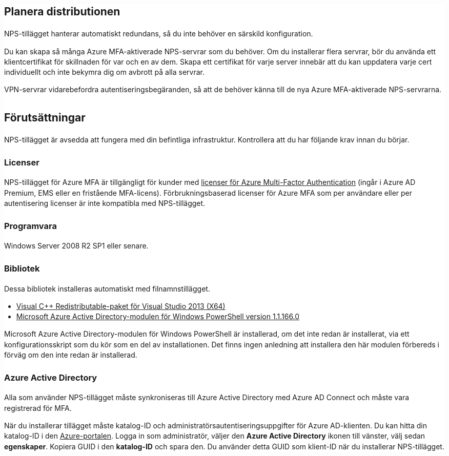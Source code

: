 ## <a name="plan-your-deployment"></a>Planera distributionen

NPS-tillägget hanterar automatiskt redundans, så du inte behöver en särskild konfiguration.

Du kan skapa så många Azure MFA-aktiverade NPS-servrar som du behöver. Om du installerar flera servrar, bör du använda ett klientcertifikat för skillnaden för var och en av dem. Skapa ett certifikat för varje server innebär att du kan uppdatera varje cert individuellt och inte bekymra dig om avbrott på alla servrar.

VPN-servrar vidarebefordra autentiseringsbegäranden, så att de behöver känna till de nya Azure MFA-aktiverade NPS-servrarna.

## <a name="prerequisites"></a>Förutsättningar

NPS-tillägget är avsedda att fungera med din befintliga infrastruktur. Kontrollera att du har följande krav innan du börjar.

### <a name="licenses"></a>Licenser

NPS-tillägget för Azure MFA är tillgängligt för kunder med [licenser för Azure Multi-Factor Authentication](multi-factor-authentication.md) (ingår i Azure AD Premium, EMS eller en fristående MFA-licens). Förbrukningsbaserad licenser för Azure MFA som per användare eller per autentisering licenser är inte kompatibla med NPS-tillägget. 

### <a name="software"></a>Programvara

Windows Server 2008 R2 SP1 eller senare.

### <a name="libraries"></a>Bibliotek

Dessa bibliotek installeras automatiskt med filnamnstillägget.

- [Visual C++ Redistributable-paket för Visual Studio 2013 (X64)](https://www.microsoft.com/download/details.aspx?id=40784)
- [Microsoft Azure Active Directory-modulen för Windows PowerShell version 1.1.166.0](https://www.powershellgallery.com/packages/MSOnline/1.1.166.0)

Microsoft Azure Active Directory-modulen för Windows PowerShell är installerad, om det inte redan är installerat, via ett konfigurationsskript som du kör som en del av installationen. Det finns ingen anledning att installera den här modulen förbereds i förväg om den inte redan är installerad.

### <a name="azure-active-directory"></a>Azure Active Directory

Alla som använder NPS-tillägget måste synkroniseras till Azure Active Directory med Azure AD Connect och måste vara registrerad för MFA.

När du installerar tillägget måste katalog-ID och administratörsautentiseringsuppgifter för Azure AD-klienten. Du kan hitta din katalog-ID i den [Azure-portalen](https://portal.azure.com). Logga in som administratör, väljer den **Azure Active Directory** ikonen till vänster, välj sedan **egenskaper**. Kopiera GUID i den **katalog-ID** och spara den. Du använder detta GUID som klient-ID när du installerar NPS-tillägget.
